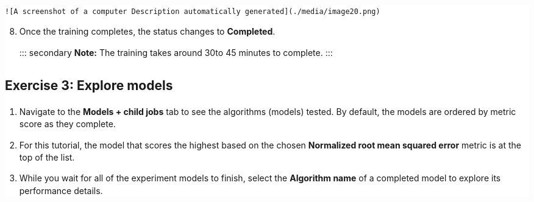     ![A screenshot of a computer Description automatically generated](./media/image20.png)

8.  Once the training completes, the status changes to **Completed**.

    ::: secondary
    **Note:** The training takes around 30to 45 minutes to complete.
    :::
    
## **Exercise 3: Explore models**

1.  Navigate to the **Models + child jobs** tab to see the algorithms (models)
    tested. By default, the models are ordered by metric score as they
    complete.

2.  For this tutorial, the model that scores the highest based on the
    chosen **Normalized root mean squared error** metric is at the top
    of the list.

3.  While you wait for all of the experiment models to finish, select
    the **Algorithm name** of a completed model to explore its
    performance details.
